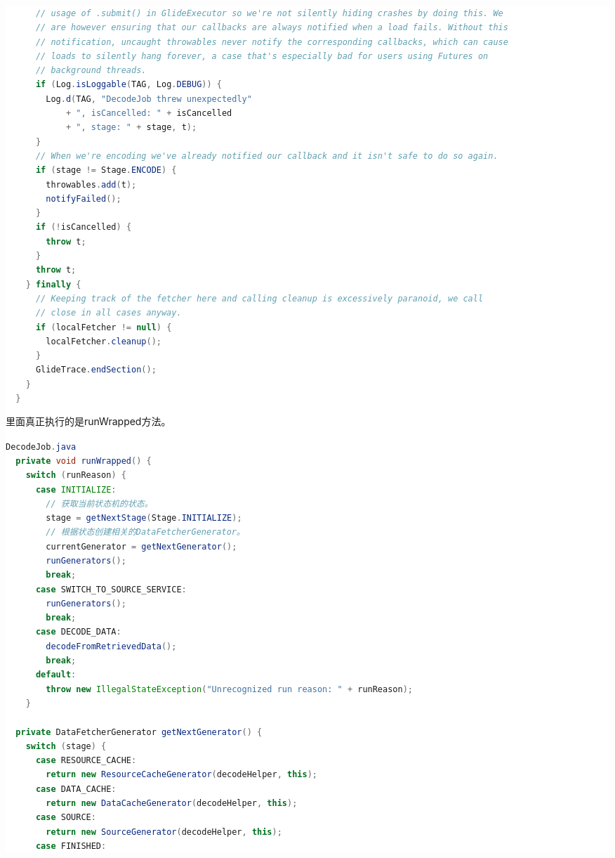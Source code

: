 ```java
      // usage of .submit() in GlideExecutor so we're not silently hiding crashes by doing this. We
      // are however ensuring that our callbacks are always notified when a load fails. Without this
      // notification, uncaught throwables never notify the corresponding callbacks, which can cause
      // loads to silently hang forever, a case that's especially bad for users using Futures on
      // background threads.
      if (Log.isLoggable(TAG, Log.DEBUG)) {
        Log.d(TAG, "DecodeJob threw unexpectedly"
            + ", isCancelled: " + isCancelled
            + ", stage: " + stage, t);
      }
      // When we're encoding we've already notified our callback and it isn't safe to do so again.
      if (stage != Stage.ENCODE) {
        throwables.add(t);
        notifyFailed();
      }
      if (!isCancelled) {
        throw t;
      }
      throw t;
    } finally {
      // Keeping track of the fetcher here and calling cleanup is excessively paranoid, we call
      // close in all cases anyway.
      if (localFetcher != null) {
        localFetcher.cleanup();
      }
      GlideTrace.endSection();
    }
  }
```

里面真正执行的是runWrapped方法。

```java
DecodeJob.java
  private void runWrapped() {
    switch (runReason) {
      case INITIALIZE:
        // 获取当前状态机的状态。
        stage = getNextStage(Stage.INITIALIZE);
        // 根据状态创建相关的DataFetcherGenerator。
        currentGenerator = getNextGenerator();
        runGenerators();
        break;
      case SWITCH_TO_SOURCE_SERVICE:
        runGenerators();
        break;
      case DECODE_DATA:
        decodeFromRetrievedData();
        break;
      default:
        throw new IllegalStateException("Unrecognized run reason: " + runReason);
    }
    
  private DataFetcherGenerator getNextGenerator() {
    switch (stage) {
      case RESOURCE_CACHE:
        return new ResourceCacheGenerator(decodeHelper, this);
      case DATA_CACHE:
        return new DataCacheGenerator(decodeHelper, this);
      case SOURCE:
        return new SourceGenerator(decodeHelper, this);
      case FINISHED:
```